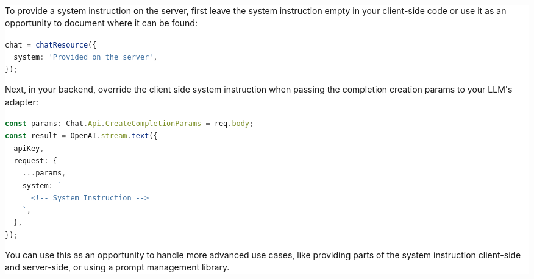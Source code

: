 To provide a system instruction on the server, first leave the system instruction
empty in your client-side code or use it as an opportunity to document where
it can be found:

```ts
chat = chatResource({
  system: 'Provided on the server',
});
```

Next, in your backend, override the client side system instruction when passing
the completion creation params to your LLM's adapter:

```ts
const params: Chat.Api.CreateCompletionParams = req.body;
const result = OpenAI.stream.text({
  apiKey,
  request: {
    ...params,
    system: `
      <!-- System Instruction -->
    `,
  },
});
```

You can use this as an opportunity to handle more advanced use cases, like providing
parts of the system instruction client-side and server-side, or using a prompt
management library.
